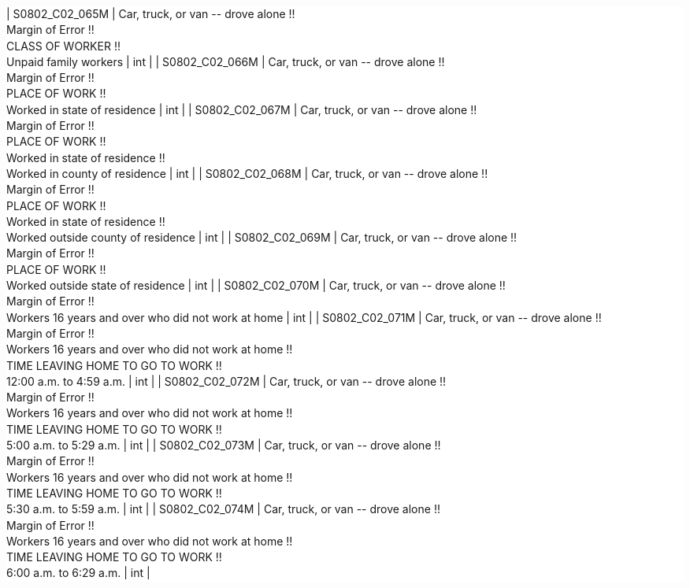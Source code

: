 | S0802_C02_065M | Car, truck, or van -- drove alone !!<br>Margin of Error !!<br>CLASS OF WORKER !!<br>Unpaid family workers | int |
| S0802_C02_066M | Car, truck, or van -- drove alone !!<br>Margin of Error !!<br>PLACE OF WORK !!<br>Worked in state of residence | int |
| S0802_C02_067M | Car, truck, or van -- drove alone !!<br>Margin of Error !!<br>PLACE OF WORK !!<br>Worked in state of residence !!<br>Worked in county of residence | int |
| S0802_C02_068M | Car, truck, or van -- drove alone !!<br>Margin of Error !!<br>PLACE OF WORK !!<br>Worked in state of residence !!<br>Worked outside county of residence | int |
| S0802_C02_069M | Car, truck, or van -- drove alone !!<br>Margin of Error !!<br>PLACE OF WORK !!<br>Worked outside state of residence | int |
| S0802_C02_070M | Car, truck, or van -- drove alone !!<br>Margin of Error !!<br>Workers 16 years and over who did not work at home | int |
| S0802_C02_071M | Car, truck, or van -- drove alone !!<br>Margin of Error !!<br>Workers 16 years and over who did not work at home !!<br>TIME LEAVING HOME TO GO TO WORK !!<br>12:00 a.m. to 4:59 a.m. | int |
| S0802_C02_072M | Car, truck, or van -- drove alone !!<br>Margin of Error !!<br>Workers 16 years and over who did not work at home !!<br>TIME LEAVING HOME TO GO TO WORK !!<br>5:00 a.m. to 5:29 a.m. | int |
| S0802_C02_073M | Car, truck, or van -- drove alone !!<br>Margin of Error !!<br>Workers 16 years and over who did not work at home !!<br>TIME LEAVING HOME TO GO TO WORK !!<br>5:30 a.m. to 5:59 a.m. | int |
| S0802_C02_074M | Car, truck, or van -- drove alone !!<br>Margin of Error !!<br>Workers 16 years and over who did not work at home !!<br>TIME LEAVING HOME TO GO TO WORK !!<br>6:00 a.m. to 6:29 a.m. | int |
